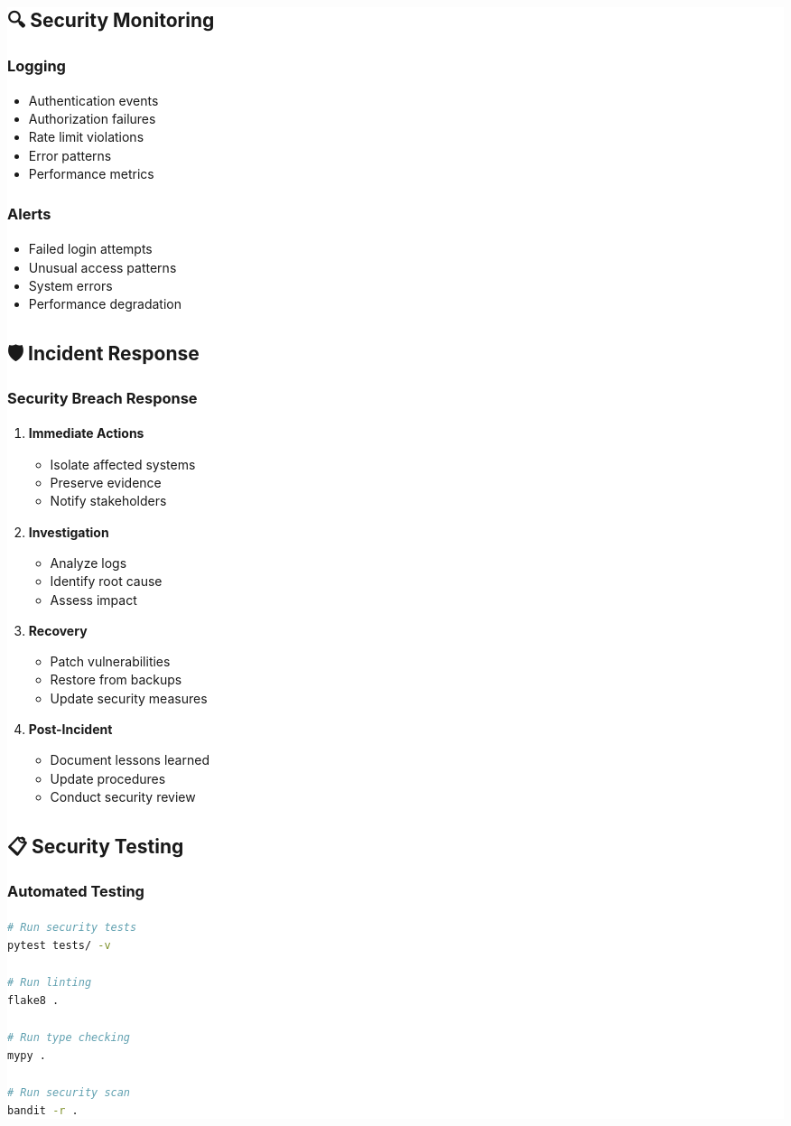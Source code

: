 ## 🔍 Security Monitoring

### Logging
- Authentication events
- Authorization failures
- Rate limit violations
- Error patterns
- Performance metrics

### Alerts
- Failed login attempts
- Unusual access patterns
- System errors
- Performance degradation

## 🛡️ Incident Response

### Security Breach Response
1. **Immediate Actions**
   - Isolate affected systems
   - Preserve evidence
   - Notify stakeholders

2. **Investigation**
   - Analyze logs
   - Identify root cause
   - Assess impact

3. **Recovery**
   - Patch vulnerabilities
   - Restore from backups
   - Update security measures

4. **Post-Incident**
   - Document lessons learned
   - Update procedures
   - Conduct security review

## 📋 Security Testing

### Automated Testing
```bash
# Run security tests
pytest tests/ -v

# Run linting
flake8 .

# Run type checking
mypy .

# Run security scan
bandit -r .
```
